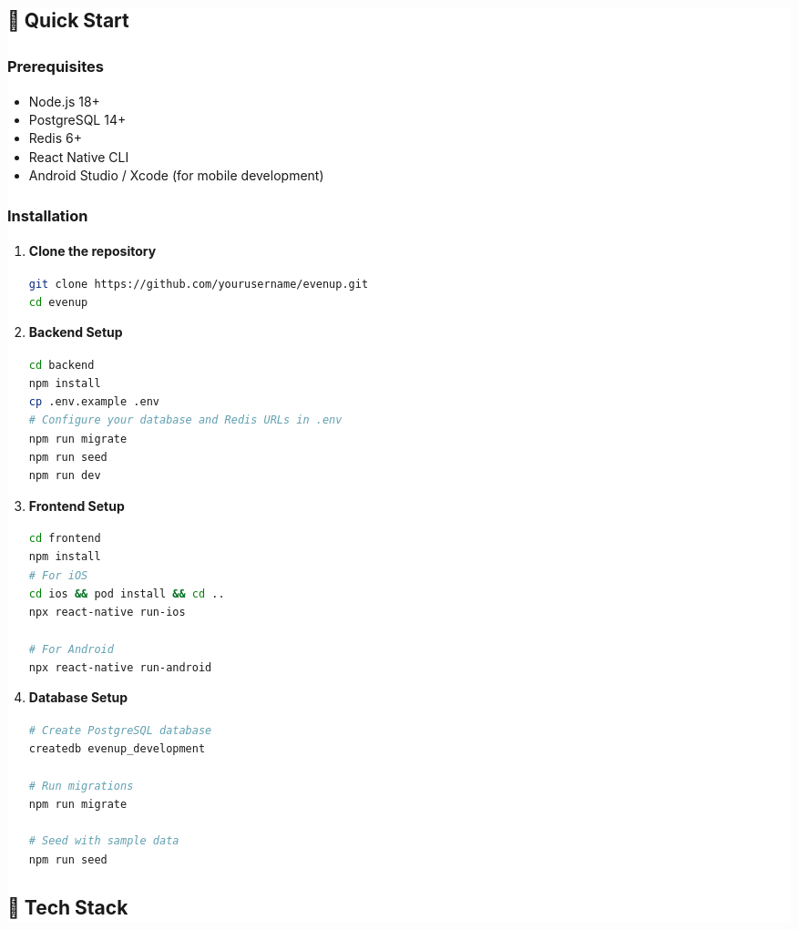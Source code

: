 ## 🚀 Quick Start

### Prerequisites
- Node.js 18+
- PostgreSQL 14+
- Redis 6+
- React Native CLI
- Android Studio / Xcode (for mobile development)

### Installation

1. **Clone the repository**
   ```bash
   git clone https://github.com/yourusername/evenup.git
   cd evenup
   ```

2. **Backend Setup**
   ```bash
   cd backend
   npm install
   cp .env.example .env
   # Configure your database and Redis URLs in .env
   npm run migrate
   npm run seed
   npm run dev
   ```

3. **Frontend Setup**
   ```bash
   cd frontend
   npm install
   # For iOS
   cd ios && pod install && cd ..
   npx react-native run-ios
   
   # For Android
   npx react-native run-android
   ```

4. **Database Setup**
   ```bash
   # Create PostgreSQL database
   createdb evenup_development
   
   # Run migrations
   npm run migrate
   
   # Seed with sample data
   npm run seed
   ```

## 📱 Tech Stack
